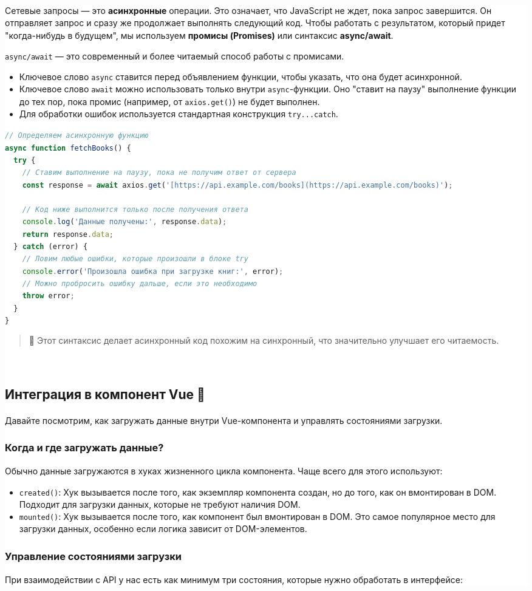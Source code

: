 Сетевые запросы — это **асинхронные** операции. Это означает, что JavaScript не ждет, пока запрос завершится. Он отправляет запрос и сразу же продолжает выполнять следующий код. Чтобы работать с результатом, который придет "когда-нибудь в будущем", мы используем **промисы (Promises)** или синтаксис **async/await**.

`async/await` — это современный и более читаемый способ работы с промисами.

* Ключевое слово `async` ставится перед объявлением функции, чтобы указать, что она будет асинхронной.
* Ключевое слово `await` можно использовать только внутри `async`-функции. Оно "ставит на паузу" выполнение функции до тех пор, пока промис (например, от `axios.get()`) не будет выполнен.
* Для обработки ошибок используется стандартная конструкция `try...catch`.

```js
// Определяем асинхронную функцию
async function fetchBooks() {
  try {
    // Ставим выполнение на паузу, пока не получим ответ от сервера
    const response = await axios.get('[https://api.example.com/books](https://api.example.com/books)');
    
    // Код ниже выполнится только после получения ответа
    console.log('Данные получены:', response.data);
    return response.data;
  } catch (error) {
    // Ловим любые ошибки, которые произошли в блоке try
    console.error('Произошла ошибка при загрузке книг:', error);
    // Можно пробросить ошибку дальше, если это необходимо
    throw error;
  }
}
```

> 📗 Этот синтаксис делает асинхронный код похожим на синхронный, что значительно улучшает его читаемость.

<br>

## Интеграция в компонент Vue 🔌

Давайте посмотрим, как загружать данные внутри Vue-компонента и управлять состояниями загрузки.

### Когда и где загружать данные?

Обычно данные загружаются в хуках жизненного цикла компонента. Чаще всего для этого используют:

* `created()`: Хук вызывается после того, как экземпляр компонента создан, но до того, как он вмонтирован в DOM. Подходит для загрузки данных, которые не требуют наличия DOM.
* `mounted()`: Хук вызывается после того, как компонент был вмонтирован в DOM. Это самое популярное место для загрузки данных, особенно если логика зависит от DOM-элементов.

### Управление состояниями загрузки

При взаимодействии с API у нас есть как минимум три состояния, которые нужно обработать в интерфейсе:
